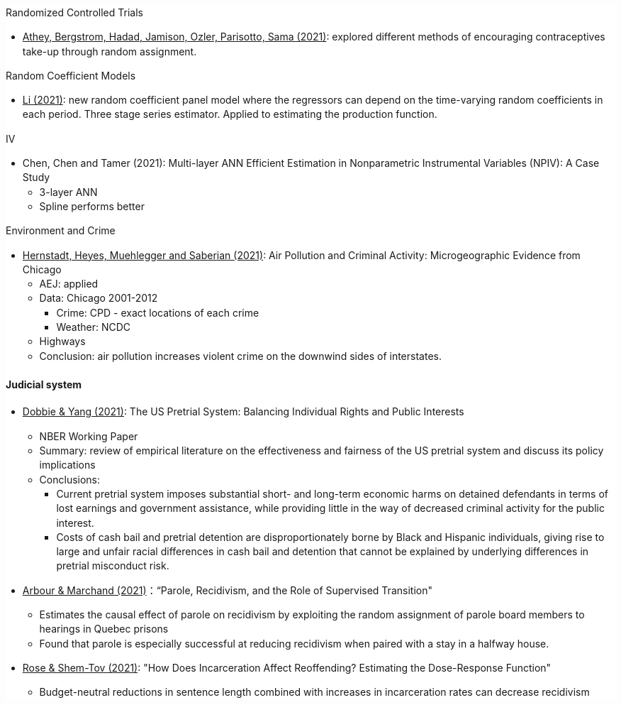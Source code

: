 


Randomized Controlled Trials
- [Athey, Bergstrom, Hadad, Jamison, Ozler, Parisotto, Sama (2021)](https://ideas.repec.org/p/exe/wpaper/2105.html): explored different methods of encouraging contraceptives take-up through random assignment.

Random Coefficient Models
- [Li (2021)](https://economics.yale.edu/sites/default/files/files/pub/grad/working-papers/ming_li_jmp.pdf): new random coefficient panel model where the regressors can depend on the time-varying random coefficients in each period. Three stage series estimator. Applied to estimating the production function.

IV
- Chen, Chen and Tamer (2021): Multi-layer ANN Efficient Estimation in Nonparametric Instrumental Variables (NPIV): A Case Study
    - 3-layer ANN
    - Spline performs better

Environment and Crime
- [Hernstadt, Heyes, Muehlegger and Saberian (2021)](https://pubs.aeaweb.org/doi/pdfplus/10.1257/app.20190091): Air Pollution and Criminal Activity: Microgeographic Evidence from Chicago
    - AEJ: applied
    - Data: Chicago 2001-2012
        - Crime: CPD - exact locations of each crime
        - Weather: NCDC
    - Highways
    - Conclusion: air pollution increases violent crime on the downwind sides of interstates.

#### Judicial system
- [Dobbie & Yang (2021)](https://www.nber.org/papers/w29332?utm_campaign=ntwh&utm_medium=email&utm_source=ntwg17): The US Pretrial System: Balancing Individual Rights and Public Interests
    - NBER Working Paper
    - Summary: review of empirical literature on the effectiveness and fairness of the US pretrial system and discuss its policy implications
    - Conclusions:
        - Current pretrial system imposes substantial short- and long-term economic harms on detained defendants in terms of lost earnings and government assistance, while providing little in the way of decreased criminal activity for the public interest.
        - Costs of cash bail and pretrial detention are disproportionately borne by Black and Hispanic individuals, giving rise to large and unfair racial differences in cash bail and detention that cannot be explained by underlying differences in pretrial misconduct risk.

- [Arbour & Marchand (2021)](https://sites.google.com/view/steevemarchand/research?authuser=0)：“Parole, Recidivism, and the Role of Supervised Transition"
    - Estimates the causal effect of parole on recidivism by exploiting the random assignment of parole board members to hearings in Quebec prisons
    - Found that parole is especially successful at reducing recidivism when paired with a stay in a halfway house. 

- [Rose & Shem-Tov (2021)](https://www.journals.uchicago.edu/doi/abs/10.1086/716561): "How Does Incarceration Affect Reoffending? Estimating the Dose-Response Function"
    - Budget-neutral reductions in sentence length combined with increases in incarceration rates can decrease recidivism
